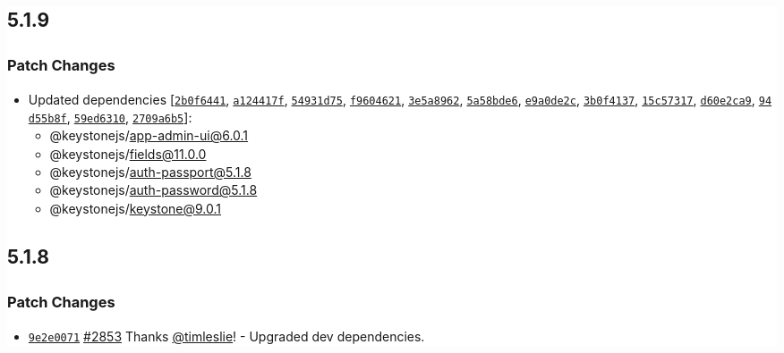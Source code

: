 
## 5.1.9

### Patch Changes

- Updated dependencies [[`2b0f6441`](https://github.com/keystonejs/keystone/commit/2b0f6441e50787a4a82f417b573078717b39e9be), [`a124417f`](https://github.com/keystonejs/keystone/commit/a124417fddc75889db5e4e8e0d5625fb4af12590), [`54931d75`](https://github.com/keystonejs/keystone/commit/54931d75d3f26f4f300c2c4c3ee65ed3183b4a6a), [`f9604621`](https://github.com/keystonejs/keystone/commit/f9604621048afceb071a43c7b8d36d944555487f), [`3e5a8962`](https://github.com/keystonejs/keystone/commit/3e5a8962cc982765574464537904008be975b446), [`5a58bde6`](https://github.com/keystonejs/keystone/commit/5a58bde636f551f2d241086d47781d3c88852b99), [`e9a0de2c`](https://github.com/keystonejs/keystone/commit/e9a0de2cc03c211beca01ec206244105bdca6afc), [`3b0f4137`](https://github.com/keystonejs/keystone/commit/3b0f4137df4112c79e6db57ae68fe04ad338da4c), [`15c57317`](https://github.com/keystonejs/keystone/commit/15c573178fa056912503f3ed83efeccceabba3ec), [`d60e2ca9`](https://github.com/keystonejs/keystone/commit/d60e2ca91ab4a7dd815e030bcc92991c3380fa7e), [`94d55b8f`](https://github.com/keystonejs/keystone/commit/94d55b8fc3a334a556c19765063e9efb594b41a7), [`59ed6310`](https://github.com/keystonejs/keystone/commit/59ed6310bacc76f571639de048689becbedbeac5), [`2709a6b5`](https://github.com/keystonejs/keystone/commit/2709a6b512fe636d979837599b67bdb17b2517b1)]:
  - @keystonejs/app-admin-ui@6.0.1
  - @keystonejs/fields@11.0.0
  - @keystonejs/auth-passport@5.1.8
  - @keystonejs/auth-password@5.1.8
  - @keystonejs/keystone@9.0.1

## 5.1.8

### Patch Changes

- [`9e2e0071`](https://github.com/keystonejs/keystone/commit/9e2e00715aff50f2ddfedf3dbc14f390275ff23b) [#2853](https://github.com/keystonejs/keystone/pull/2853) Thanks [@timleslie](https://github.com/timleslie)! - Upgraded dev dependencies.
